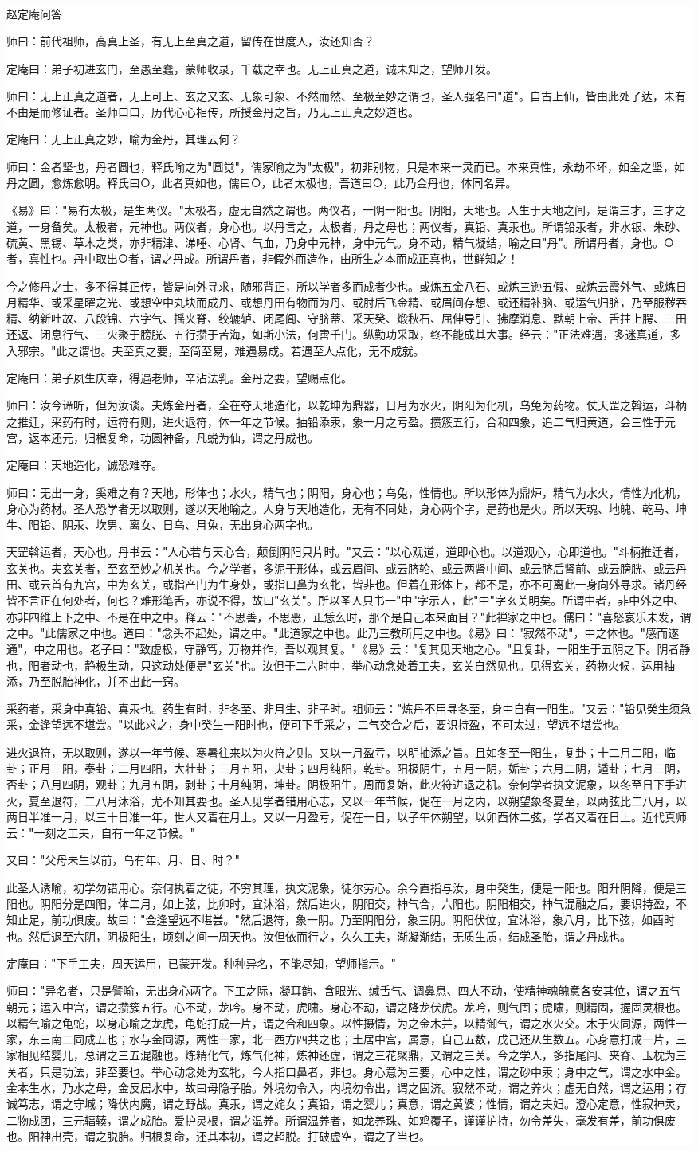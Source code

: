 赵定庵问答  

师曰：前代祖师，高真上圣，有无上至真之道，留传在世度人，汝还知否？  

定庵曰：弟子初进玄门，至愚至蠢，蒙师收录，千载之幸也。无上正真之道，诚未知之，望师开发。  

师曰：无上正真之道者，无上可上、玄之又玄、无象可象、不然而然、至极至妙之谓也，圣人强名曰"道"。自古上仙，皆由此处了达，未有不由是而修证者。圣师口口，历代心心相传，所授金丹之旨，乃无上正真之妙道也。  

定庵曰：无上正真之妙，喻为金丹，其理云何？  

师曰：金者坚也，丹者圆也，释氏喻之为"圆觉"，儒家喻之为"太极"，初非别物，只是本来一灵而已。本来真性，永劫不坏，如金之坚，如丹之圆，愈炼愈明。释氏曰○，此者真如也，儒曰○，此者太极也，吾道曰○，此乃金丹也，体同名异。  

《易》曰："易有太极，是生两仪。"太极者，虚无自然之谓也。两仪者，一阴一阳也。阴阳，天地也。人生于天地之间，是谓三才，三才之道，一身备矣。太极者，元神也。两仪者，身心也。以丹言之，太极者，丹之母也；两仪者，真铅、真汞也。所谓铅汞者，非水银、朱砂、硫黄、黑锡、草木之类，亦非精津、涕唾、心肾、气血，乃身中元神，身中元气。身不动，精气凝结，喻之曰"丹"。所谓丹者，身也。○者，真性也。丹中取出○者，谓之丹成。所谓丹者，非假外而造作，由所生之本而成正真也，世鲜知之！  

今之修丹之士，多不得其正传，皆是向外寻求，随邪背正，所以学者多而成者少也。或炼五金八石、或炼三逊五假、或炼云霞外气、或炼日月精华、或采星曜之光、或想空中丸块而成丹、或想丹田有物而为丹、或肘后飞金精、或眉间存想、或还精补脑、或运气归脐，乃至服秽吞精、纳新吐故、八段锦、六字气、摇夹脊、绞辘轳、闭尾闾、守脐蒂、采天癸、煅秋石、屈伸导引、拂摩消息、默朝上帝、舌拄上腭、三田还返、闭息行气、三火聚于膀胱、五行攒于苦海，如斯小法，何啻千门。纵勤功采取，终不能成其大事。经云："正法难遇，多迷真道，多入邪宗。"此之谓也。夫至真之要，至简至易，难遇易成。若遇至人点化，无不成就。  

定庵曰：弟子夙生庆幸，得遇老师，辛沾法乳。金丹之要，望赐点化。  

师曰：汝今谛听，但为汝谈。夫炼金丹者，全在夺天地造化，以乾坤为鼎器，日月为水火，阴阳为化机，乌兔为药物。仗天罡之斡运，斗柄之推迁，采药有时，运符有则，进火退符，体一年之节候。抽铅添汞，象一月之亏盈。攒簇五行，合和四象，追二气归黄道，会三性于元宫，返本还元，归根复命，功圆神备，凡蜕为仙，谓之丹成也。  

定庵曰：天地造化，诚恐难夺。  

师曰：无出一身，奚难之有？天地，形体也；水火，精气也；阴阳，身心也；乌兔，性情也。所以形体为鼎炉，精气为水火，情性为化机，身心为药材。圣人恐学者无以取则，遂以天地喻之。人身与天地造化，无有不同处，身心两个字，是药也是火。所以天魂、地魄、乾马、坤牛、阳铅、阴汞、坎男、离女、日乌、月兔，无出身心两字也。  

天罡斡运者，天心也。丹书云："人心若与天心合，颠倒阴阳只片时。"又云："以心观道，道即心也。以道观心，心即道也。"斗柄推迁者，玄关也。夫玄关者，至玄至妙之机关也。今之学者，多泥于形体，或云眉间、或云脐轮、或云两肾中间、或云脐后肾前、或云膀胱、或云丹田、或云首有九宫，中为玄关，或指产门为生身处，或指口鼻为玄牝，皆非也。但着在形体上，都不是，亦不可离此一身向外寻求。诸丹经皆不言正在何处者，何也？难形笔舌，亦说不得，故曰"玄关"。所以圣人只书一"中"字示人，此"中"字玄关明矣。所谓中者，非中外之中、亦非四维上下之中、不是在中之中。释云："不思善，不思恶，正恁么时，那个是自己本来面目？"此禅家之中也。儒曰："喜怒哀乐未发，谓之中。"此儒家之中也。道曰："念头不起处，谓之中。"此道家之中也。此乃三教所用之中也。《易》曰："寂然不动"，中之体也。"感而遂通"，中之用也。老子曰："致虚极，守静笃，万物并作，吾以观其复。"《易》云："复其见天地之心。"且复卦，一阳生于五阴之下。阴者静也，阳者动也，静极生动，只这动处便是"玄关"也。汝但于二六时中，举心动念处着工夫，玄关自然见也。见得玄关，药物火候，运用抽添，乃至脱胎神化，并不出此一窍。  

采药者，采身中真铅、真汞也。药生有时，非冬至、非月生、非子时。祖师云："炼丹不用寻冬至，身中自有一阳生。"又云："铅见癸生须急采，金逢望远不堪尝。"以此求之，身中癸生一阳时也，便可下手采之，二气交合之后，要识持盈，不可太过，望远不堪尝也。  

进火退符，无以取则，遂以一年节候、寒暑往来以为火符之则。又以一月盈亏，以明抽添之旨。且如冬至一阳生，复卦；十二月二阳，临卦；正月三阳，泰卦；二月四阳，大壮卦；三月五阳，夬卦；四月纯阳，乾卦。阳极阴生，五月一阴，姤卦；六月二阴，遁卦；七月三阴，否卦；八月四阴，观卦；九月五阴，剥卦；十月纯阴，坤卦。阴极阳生，周而复始，此火符进退之机。奈何学者执文泥象，以冬至日下手进火，夏至退符，二八月沐浴，尤不知其要也。圣人见学者错用心志，又以一年节候，促在一月之内，以朔望象冬夏至，以两弦比二八月，以两日半准一月，以三十日准一年，世人又着在月上。又以一月盈亏，促在一日，以子午体朔望，以卯酉体二弦，学者又着在日上。近代真师云："一刻之工夫，自有一年之节候。"  

又曰："父母未生以前，乌有年、月、日、时？"  

此圣人诱喻，初学勿错用心。奈何执着之徒，不穷其理，执文泥象，徒尔劳心。余今直指与汝，身中癸生，便是一阳也。阳升阴降，便是三阳也。阴阳分是四阳，体二月，如上弦，比卯时，宜沐浴，然后进火，阴阳交，神气合，六阳也。阴阳相交，神气混融之后，要识持盈，不知止足，前功俱废。故曰："金逢望远不堪尝。"然后退符，象一阴。乃至阴阳分，象三阴。阴阳伏位，宜沐浴，象八月，比下弦，如酉时也。然后退至六阴，阴极阳生，顷刻之间一周天也。汝但依而行之，久久工夫，渐凝渐结，无质生质，结成圣胎，谓之丹成也。  

定庵曰："下手工夫，周天运用，已蒙开发。种种异名，不能尽知，望师指示。"  

师曰："异名者，只是譬喻，无出身心两字。下工之际，凝耳韵、含眼光、缄舌气、调鼻息、四大不动，使精神魂魄意各安其位，谓之五气朝元；运入中宫，谓之攒簇五行。心不动，龙吟。身不动，虎啸。身心不动，谓之降龙伏虎。龙吟，则气固；虎啸，则精固，握固灵根也。以精气喻之龟蛇，以身心喻之龙虎，龟蛇打成一片，谓之合和四象。以性摄情，为之金木并，以精御气，谓之水火交。木于火同源，两性一家，东三南二同成五也；水与金同源，两性一家，北一西方四共之也；土居中宫，属意，自己五数，戊己还从生数五。心身意打成一片，三家相见结婴儿，总谓之三五混融也。炼精化气，炼气化神，炼神还虚，谓之三花聚鼎，又谓之三关。今之学人，多指尾闾、夹脊、玉枕为三关者，只是功法，非至要也。举心动念处为玄牝，今人指口鼻者，非也。身心意为三要，心中之性，谓之砂中汞；身中之气，谓之水中金。金本生水，乃水之母，金反居水中，故曰母隐子胎。外境勿令入，内境勿令出，谓之固济。寂然不动，谓之养火；虚无自然，谓之运用；存诚笃志，谓之守城；降伏内魔，谓之野战。真汞，谓之姹女；真铅，谓之婴儿；真意，谓之黄婆；性情，谓之夫妇。澄心定意，性寂神灵，二物成团，三元辐辏，谓之成胎。爱护灵根，谓之温养。所谓温养者，如龙养珠、如鸡覆子，谨谨护持，勿令差失，毫发有差，前功俱废也。阳神出壳，谓之脱胎。归根复命，还其本初，谓之超脱。打破虚空，谓之了当也。  
